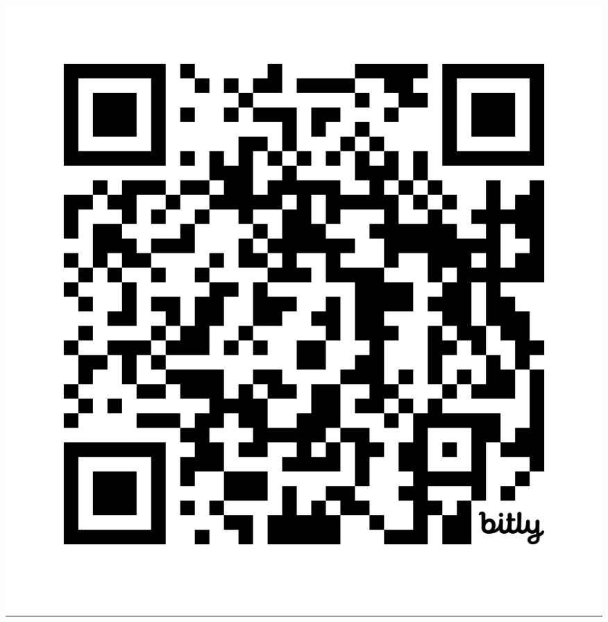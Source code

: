 <div class='qr-code'><img src="images/bitly_rc10m.png"/></div>

---
<style scoped>
section li, section li a { 
  color: #fff; 
  font-size:11px;
}
.footnote {
  position:relative;
  top:-50px;
}
ul {
  list-style-type:none;
  margin-left:-5px;
}
ul.two-column-list {
  column-count: 2;
  column-gap: 2rem;
  padding: 10px 0 0 0;
  list-style-position: inside;